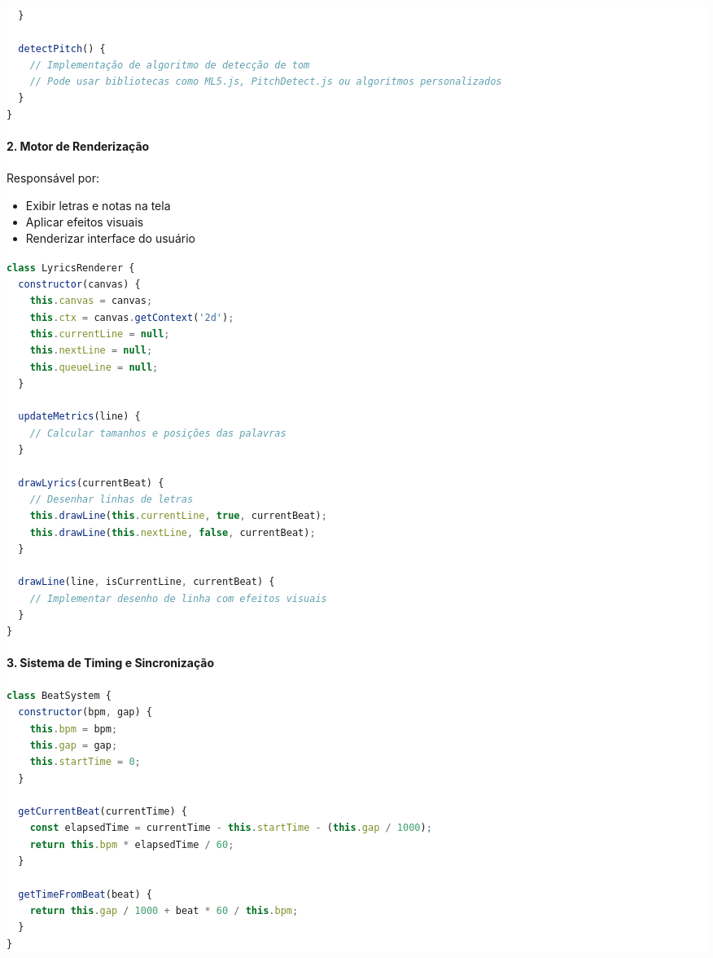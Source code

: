 ```javascript
  }

  detectPitch() {
    // Implementação de algoritmo de detecção de tom
    // Pode usar bibliotecas como ML5.js, PitchDetect.js ou algoritmos personalizados
  }
}
```

#### 2. Motor de Renderização
Responsável por:
- Exibir letras e notas na tela
- Aplicar efeitos visuais
- Renderizar interface do usuário

```javascript
class LyricsRenderer {
  constructor(canvas) {
    this.canvas = canvas;
    this.ctx = canvas.getContext('2d');
    this.currentLine = null;
    this.nextLine = null;
    this.queueLine = null;
  }

  updateMetrics(line) {
    // Calcular tamanhos e posições das palavras
  }

  drawLyrics(currentBeat) {
    // Desenhar linhas de letras
    this.drawLine(this.currentLine, true, currentBeat);
    this.drawLine(this.nextLine, false, currentBeat);
  }

  drawLine(line, isCurrentLine, currentBeat) {
    // Implementar desenho de linha com efeitos visuais
  }
}
```

#### 3. Sistema de Timing e Sincronização
```javascript
class BeatSystem {
  constructor(bpm, gap) {
    this.bpm = bpm;
    this.gap = gap;
    this.startTime = 0;
  }

  getCurrentBeat(currentTime) {
    const elapsedTime = currentTime - this.startTime - (this.gap / 1000);
    return this.bpm * elapsedTime / 60;
  }

  getTimeFromBeat(beat) {
    return this.gap / 1000 + beat * 60 / this.bpm;
  }
}
```
